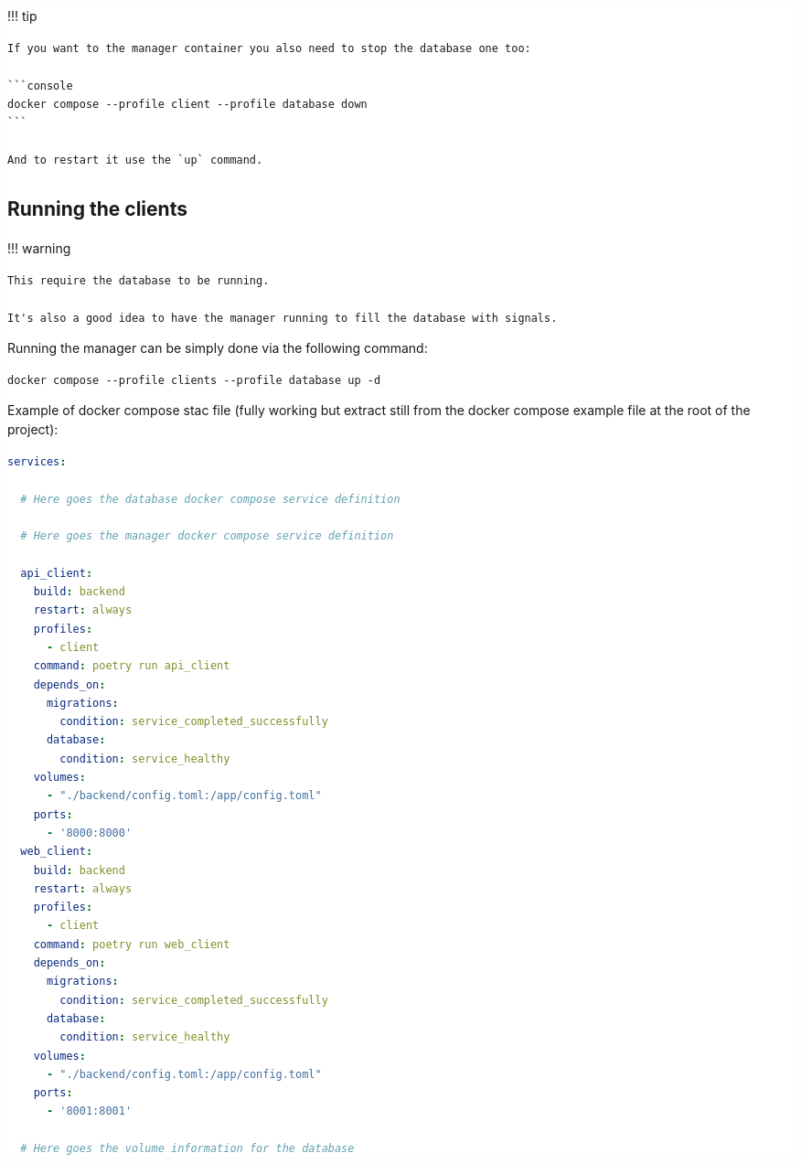```yaml
```

!!! tip

    If you want to the manager container you also need to stop the database one too:

    ```console
    docker compose --profile client --profile database down
    ```

    And to restart it use the `up` command.

## Running the clients

!!! warning

    This require the database to be running.

    It's also a good idea to have the manager running to fill the database with signals.

Running the manager can be simply done via the following command:

```console
docker compose --profile clients --profile database up -d
```

Example of docker compose stac file (fully working but extract still from the docker compose example file at the root of the project):

```yaml
services:

  # Here goes the database docker compose service definition

  # Here goes the manager docker compose service definition

  api_client:
    build: backend
    restart: always
    profiles:
      - client
    command: poetry run api_client
    depends_on:
      migrations:
        condition: service_completed_successfully
      database:
        condition: service_healthy
    volumes:
      - "./backend/config.toml:/app/config.toml"
    ports:
      - '8000:8000'
  web_client:
    build: backend
    restart: always
    profiles:
      - client
    command: poetry run web_client
    depends_on:
      migrations:
        condition: service_completed_successfully
      database:
        condition: service_healthy
    volumes:
      - "./backend/config.toml:/app/config.toml"
    ports:
      - '8001:8001'

  # Here goes the volume information for the database
```